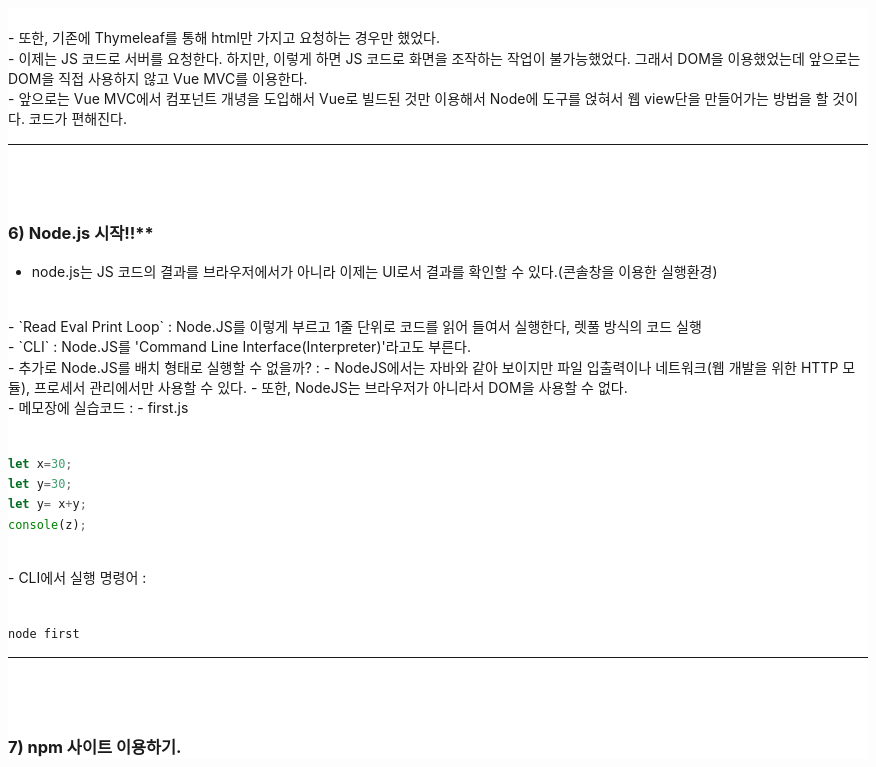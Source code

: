 <br>
- 또한, 기존에 Thymeleaf를 통해 html만 가지고 요청하는 경우만 했었다.

<br>
- 이제는 JS 코드로 서버를 요청한다. 하지만, 이렇게 하면 JS 코드로 화면을 조작하는 작업이 불가능했었다. 그래서 DOM을 이용했었는데 앞으로는 DOM을 직접 사용하지 않고 Vue MVC를 이용한다. 

<br>
- 앞으로는 Vue MVC에서 컴포넌트 개녕을 도입해서 Vue로 빌드된 것만 이용해서 Node에 도구를 얹혀서 웹 view단을 만들어가는 방법을 할 것이다. 코드가 편해진다.


---

<br><br>

### 6) Node.js 시작!!**

- node.js는 JS 코드의 결과를 브라우저에서가 아니라 이제는 UI로서 결과를 확인할 수 있다.(콘솔창을 이용한 실행환경) 

<br>
- `Read Eval Print Loop` : Node.JS를 이렇게 부르고 1줄 단위로 코드를 읽어 들여서 실행한다, 렛풀 방식의 코드 실행 

<br>
- `CLI` :  Node.JS를 'Command Line Interface(Interpreter)'라고도 부른다.

<br>
- 추가로 Node.JS를 배치 형태로 실행할 수 없을까? : 
	- NodeJS에서는 자바와 같아 보이지만 파일 입출력이나 네트워크(웹 개발을 위한 HTTP 모듈), 프로세서 관리에서만 사용할 수 있다. 
	- 또한, NodeJS는 브라우저가 아니라서 DOM을 사용할 수 없다.

<br>
- 메모장에 실습코드 :
	- first.js

```javascript

let x=30;
let y=30;
let y= x+y;
console(z);

```

<br>
- CLI에서 실행 명령어 :

```

node first

```


---

<br><br>

### 7) npm 사이트 이용하기.
